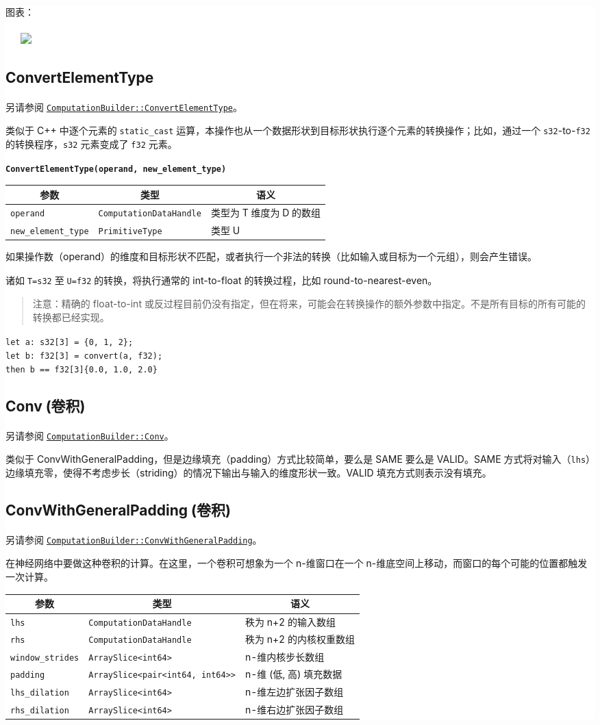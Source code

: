 图表：
<div style="width:95%; margin:auto; margin-bottom:10px; margin-top:20px;">
  <img style="width:100%" src="https://www.tensorflow.org/images/ops_concatenate.png">
</div>

## ConvertElementType

另请参阅 [`ComputationBuilder::ConvertElementType`](https://www.tensorflow.org/code/tensorflow/compiler/xla/client/computation_builder.h)。

类似于 C++ 中逐个元素的 `static_cast` 运算，本操作也从一个数据形状到目标形状执行逐个元素的转换操作；比如，通过一个 `s32`-to-`f32` 的转换程序，`s32` 元素变成了 `f32` 元素。

<b> `ConvertElementType(operand, new_element_type)` </b>

 参数 | 类型 | 语义                                         
------------------ | ----------------------- | ---------------------------
`operand`          | `ComputationDataHandle` | 类型为 T 维度为 D 的数组
`new_element_type` | `PrimitiveType`         | 类型 U

如果操作数（operand）的维度和目标形状不匹配，或者执行一个非法的转换（比如输入或目标为一个元组），则会产生错误。

诸如 `T=s32` 至 `U=f32` 的转换，将执行通常的 int-to-float 的转换过程，比如 round-to-nearest-even。

> 注意：精确的 float-to-int 或反过程目前仍没有指定，但在将来，可能会在转换操作的额外参数中指定。不是所有目标的所有可能的转换都已经实现。

```
let a: s32[3] = {0, 1, 2};
let b: f32[3] = convert(a, f32);
then b == f32[3]{0.0, 1.0, 2.0}
```

## Conv (卷积)

另请参阅 [`ComputationBuilder::Conv`](https://www.tensorflow.org/code/tensorflow/compiler/xla/client/computation_builder.h)。

类似于 ConvWithGeneralPadding，但是边缘填充（padding）方式比较简单，要么是 SAME 要么是 VALID。SAME 方式将对输入（`lhs`）边缘填充零，使得不考虑步长（striding）的情况下输出与输入的维度形状一致。VALID 填充方式则表示没有填充。

## ConvWithGeneralPadding (卷积)

另请参阅 [`ComputationBuilder::ConvWithGeneralPadding`](https://www.tensorflow.org/code/tensorflow/compiler/xla/client/computation_builder.h)。

在神经网络中要做这种卷积的计算。在这里，一个卷积可想象为一个 n-维窗口在一个 n-维底空间上移动，而窗口的每个可能的位置都触发一次计算。

| 参数 | 类型 | 语义                                         |
| ---------------- | ----------------------- | ----------------------------- |
| `lhs`            | `ComputationDataHandle` | 秩为 n+2 的输入数组   |
| `rhs`            | `ComputationDataHandle` | 秩为 n+2 的内核权重数组 |
| `window_strides` | `ArraySlice<int64>`     | n-维内核步长数组 |
| `padding`        | `ArraySlice<pair<int64, int64>>` | n-维 (低, 高) 填充数据     |
| `lhs_dilation`   | `ArraySlice<int64>`     | n-维左边扩张因子数组 |
| `rhs_dilation`   | `ArraySlice<int64>`     | n-维右边扩张因子数组 |
